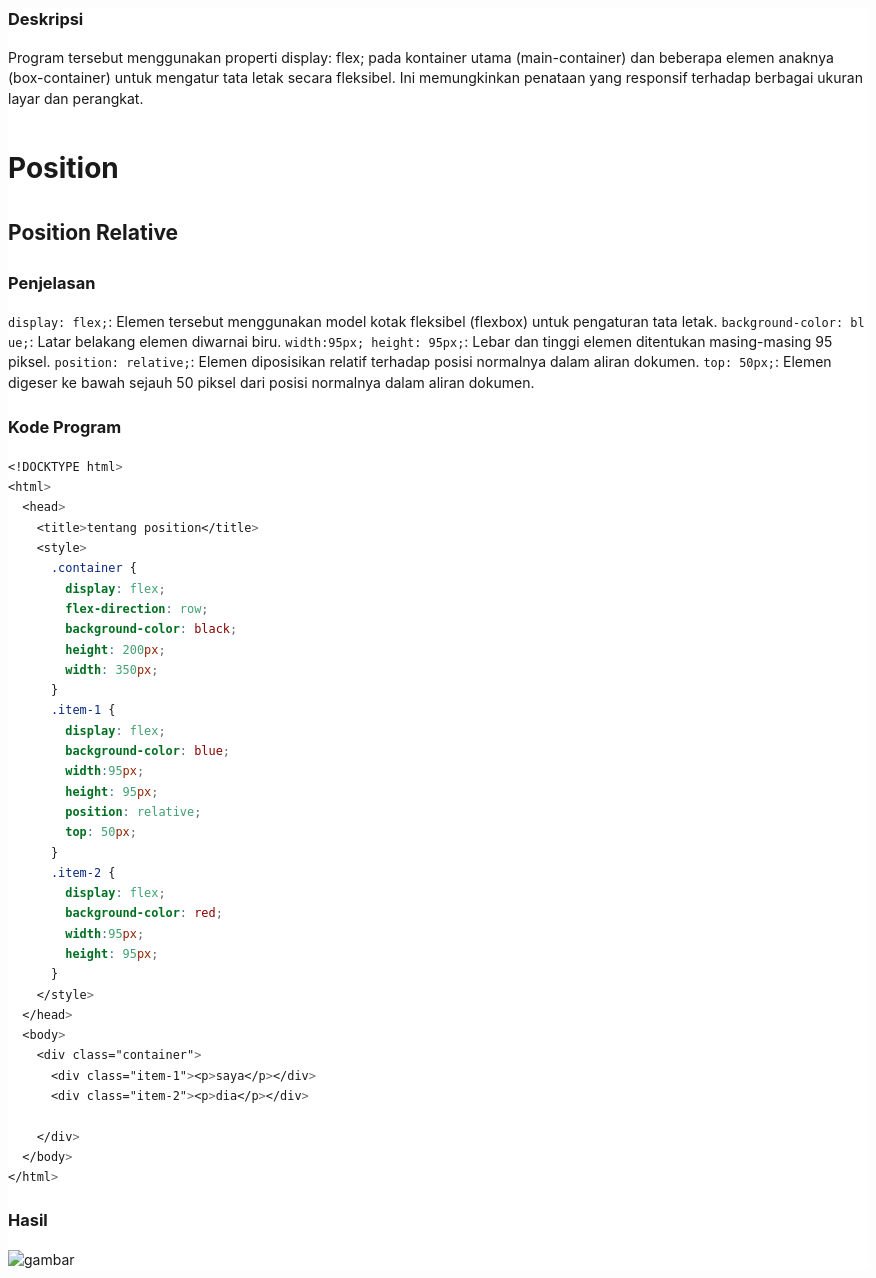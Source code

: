 ### Deskripsi 
Program tersebut menggunakan properti display: flex; pada kontainer utama (main-container) dan beberapa elemen anaknya (box-container) untuk mengatur tata letak secara fleksibel. Ini memungkinkan penataan yang responsif terhadap berbagai ukuran layar dan perangkat.
# Position
## Position Relative
### Penjelasan
`display: flex;`: Elemen tersebut menggunakan model kotak fleksibel (flexbox) untuk pengaturan tata letak.
`background-color: blue;`: Latar belakang elemen diwarnai biru.
`width:95px; height: 95px;`: Lebar dan tinggi elemen ditentukan masing-masing 95 piksel.
`position: relative;`: Elemen diposisikan relatif terhadap posisi normalnya dalam aliran dokumen.
`top: 50px;`: Elemen digeser ke bawah sejauh 50 piksel dari posisi normalnya dalam aliran dokumen.
### Kode Program
```css
<!DOCKTYPE html>
<html>
  <head>
    <title>tentang position</title>
    <style>
      .container {
        display: flex;
        flex-direction: row;
        background-color: black;
        height: 200px;
        width: 350px;
      }
      .item-1 {
        display: flex;
        background-color: blue;
        width:95px;
        height: 95px;
        position: relative;
        top: 50px;
      }
      .item-2 {
        display: flex;
        background-color: red;
        width:95px;
        height: 95px;
      }
    </style>
  </head>
  <body>
    <div class="container">
      <div class="item-1"><p>saya</p></div>
      <div class="item-2"><p>dia</p></div>
      
    </div>
  </body>
</html>
```
### Hasil
![gambar](Aset/IMG_20240620_125033.jpg)
